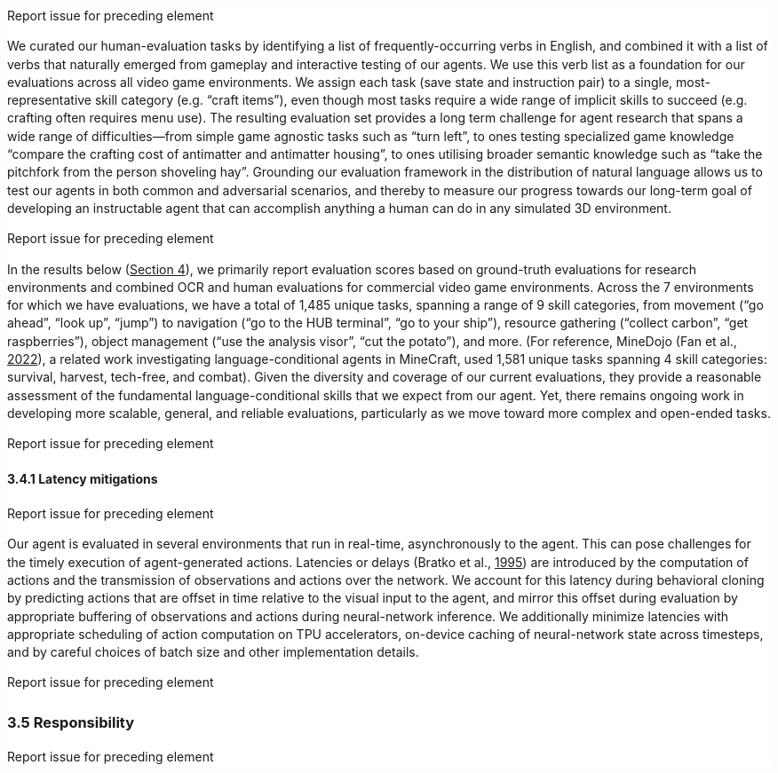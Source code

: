 Report issue for preceding element

We curated our human-evaluation tasks by identifying a list of frequently-occurring verbs in English, and combined it with a list of verbs that naturally emerged from gameplay and interactive testing of our agents. We use this verb list as a foundation for our evaluations across all video game environments. We assign each task (save state and instruction pair) to a single, most-representative skill category (e.g. “craft items”), even though most tasks require a wide range of implicit skills to succeed (e.g. crafting often requires menu use). The resulting evaluation set provides a long term challenge for agent research that spans a wide range of difficulties—from simple game agnostic tasks such as “turn left”, to ones testing specialized game knowledge “compare the crafting cost of antimatter and antimatter housing”, to ones utilising broader semantic knowledge such as “take the pitchfork from the person shoveling hay”. Grounding our evaluation framework in the distribution of natural language allows us to test our agents in both common and adversarial scenarios, and thereby to measure our progress towards our long-term goal of developing an instructable agent that can accomplish anything a human can do in any simulated 3D environment.

Report issue for preceding element

In the results below ([Section 4](https://arxiv.org/html/2404.10179v3#S4 "4 Initial results ‣ Scaling Instructable Agents Across Many Simulated Worlds")), we primarily report evaluation scores based on ground-truth evaluations for research environments and combined OCR and human evaluations for commercial video game environments. Across the 7 environments for which we have evaluations, we have a total of 1,485 unique tasks, spanning a range of 9 skill categories, from movement (“go ahead”, “look up”, “jump”) to navigation (“go to the HUB terminal”, “go to your ship”), resource gathering (“collect carbon”, “get raspberries”), object management (“use the analysis visor”, “cut the potato”), and more.
(For reference, MineDojo (Fan et al., [2022](https://arxiv.org/html/2404.10179v3#bib.bib27)), a related work investigating language-conditional agents in MineCraft, used 1,581 unique tasks spanning 4 skill categories: survival, harvest, tech-free, and combat). Given the diversity and coverage of our current evaluations, they provide a reasonable assessment of the fundamental language-conditional skills that we expect from our agent. Yet, there remains ongoing work in developing more scalable, general, and reliable evaluations, particularly as we move toward more complex and open-ended tasks.

Report issue for preceding element

#### 3.4.1 Latency mitigations

Report issue for preceding element

Our agent is evaluated in several environments that run in real-time, asynchronously to the agent. This can pose challenges for the timely execution of agent-generated actions. Latencies or delays (Bratko et al., [1995](https://arxiv.org/html/2404.10179v3#bib.bib12)) are introduced by the computation of actions and the transmission of observations and actions over the network. We account for this latency during behavioral cloning by predicting actions that are offset in time relative to the visual input to the agent, and mirror this offset during evaluation by appropriate buffering of observations and actions during neural-network inference. We additionally minimize latencies with appropriate scheduling of action computation on TPU accelerators, on-device caching of neural-network state across timesteps, and by careful choices of batch size and other implementation details.

Report issue for preceding element

### 3.5 Responsibility

Report issue for preceding element
